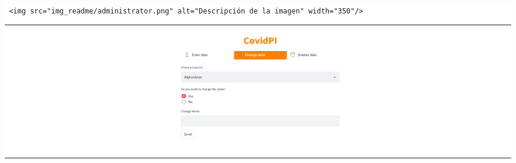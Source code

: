 	 <img src="img_readme/administrator.png" alt="Descripción de la imagen" width="350"/> 
</center>

---

<center>
	 <img src="img_readme/administrator2.png" alt="Descripción de la imagen" width="350"/> 
</center>

---